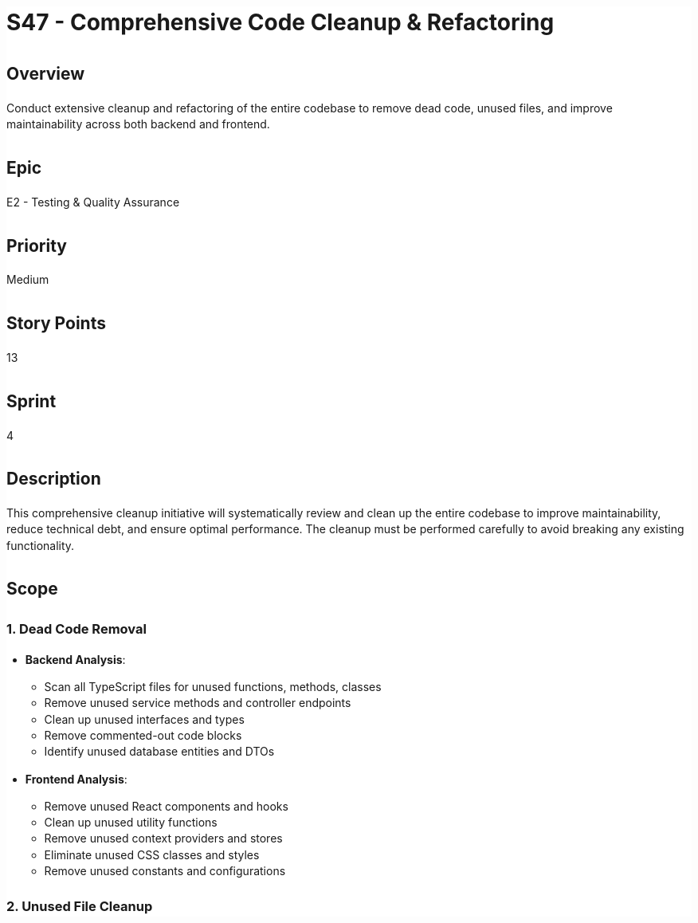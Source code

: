 # S47 - Comprehensive Code Cleanup & Refactoring

## Overview

Conduct extensive cleanup and refactoring of the entire codebase to remove dead code, unused files, and improve maintainability across both backend and frontend.

## Epic

E2 - Testing & Quality Assurance

## Priority

Medium

## Story Points

13

## Sprint

4

## Description

This comprehensive cleanup initiative will systematically review and clean up the entire codebase to improve maintainability, reduce technical debt, and ensure optimal performance. The cleanup must be performed carefully to avoid breaking any existing functionality.

## Scope

### 1. Dead Code Removal

- **Backend Analysis**:
  - Scan all TypeScript files for unused functions, methods, classes
  - Remove unused service methods and controller endpoints
  - Clean up unused interfaces and types
  - Remove commented-out code blocks
  - Identify unused database entities and DTOs

- **Frontend Analysis**:
  - Remove unused React components and hooks
  - Clean up unused utility functions
  - Remove unused context providers and stores
  - Eliminate unused CSS classes and styles
  - Remove unused constants and configurations

### 2. Unused File Cleanup
